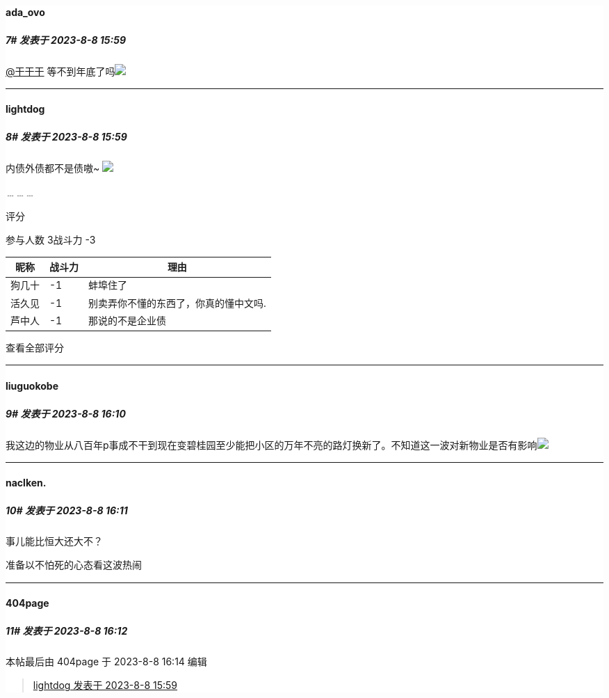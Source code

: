 ####  ada_ovo  
##### 7#       发表于 2023-8-8 15:59

[@干干干](https://bbs.saraba1st.com/2b/home.php?mod=space&amp;uid=558518) 等不到年底了吗<img src="https://static.saraba1st.com/image/smiley/face2017/066.png" referrerpolicy="no-referrer">

*****

####  lightdog  
##### 8#       发表于 2023-8-8 15:59

内债外债都不是债嗷~
<img src="https://static.saraba1st.com/image/smiley/face2017/047.png" referrerpolicy="no-referrer">

﹍﹍﹍

评分

 参与人数 3战斗力 -3

|昵称|战斗力|理由|
|----|---|---|
| 狗几十|-1|蚌埠住了|
| 活久见|-1|别卖弄你不懂的东西了，你真的懂中文吗.|
| 芦中人|-1|那说的不是企业债|

查看全部评分

*****

####  liuguokobe  
##### 9#       发表于 2023-8-8 16:10

我这边的物业从八百年p事成不干到现在变碧桂园至少能把小区的万年不亮的路灯换新了。不知道这一波对新物业是否有影响<img src="https://static.saraba1st.com/image/smiley/face2017/009.gif" referrerpolicy="no-referrer">

*****

####  naclken.  
##### 10#       发表于 2023-8-8 16:11

事儿能比恒大还大不？

准备以不怕死的心态看这波热闹

*****

####  404page  
##### 11#       发表于 2023-8-8 16:12

 本帖最后由 404page 于 2023-8-8 16:14 编辑 
<blockquote><a href="httphttps://bbs.saraba1st.com/2b/forum.php?mod=redirect&amp;goto=findpost&amp;pid=61952044&amp;ptid=2147565" target="_blank">lightdog 发表于 2023-8-8 15:59</a>
